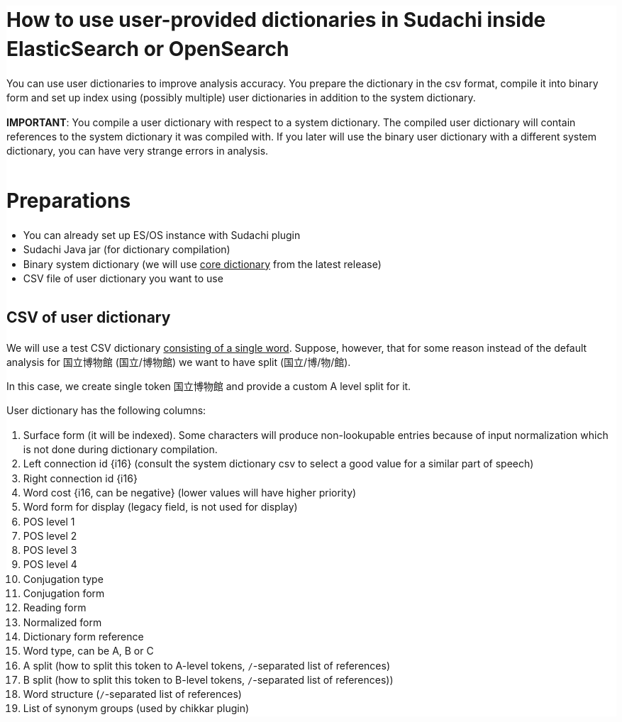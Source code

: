 # How to use user-provided dictionaries in Sudachi inside ElasticSearch or OpenSearch

You can use user dictionaries to improve analysis accuracy.
You prepare the dictionary in the csv format, compile it into binary form and set up index using (possibly multiple)
user dictionaries in addition to the system dictionary.

**IMPORTANT**: You compile a user dictionary with respect to a system dictionary.
The compiled user dictionary will contain references to the system dictionary it was compiled with.
If you later will use the binary user dictionary with a different system dictionary, you can have very strange errors in
analysis.

# Preparations

* You can already set up ES/OS instance with Sudachi plugin
* Sudachi Java jar (for dictionary compilation)
* Binary system dictionary (we will
  use [core dictionary](http://sudachi.s3-website-ap-northeast-1.amazonaws.com/sudachidict/) from the latest release)
* CSV file of user dictionary you want to use

## CSV of user dictionary

We will use a test CSV dictionary [consisting of a single word](./materials/user_test.csv).
Suppose, however, that for some reason instead of the default analysis for 国立博物館 (国立/博物館) we want to have
split (国立/博/物/館).

In this case, we create single token 国立博物館 and provide a custom A level split for it.

User dictionary has the following columns:
1. Surface form (it will be indexed). 
   Some characters will produce non-lookupable entries because of input normalization which is not done during dictionary compilation.
2. Left connection id {i16} (consult the system dictionary csv to select a good value for a similar part of speech)
3. Right connection id {i16}
4. Word cost {i16, can be negative} (lower values will have higher priority)
5. Word form for display (legacy field, is not used for display)
6. POS level 1
7. POS level 2
8. POS level 3
9. POS level 4
10. Conjugation type
11. Conjugation form
12. Reading form
13. Normalized form
14. Dictionary form reference
15. Word type, can be A, B or C
16. A split (how to split this token to A-level tokens, `/`-separated list of references)
17. B split (how to split this token to B-level tokens, `/`-separated list of references))
18. Word structure (`/`-separated list of references)
19. List of synonym groups (used by chikkar plugin)
